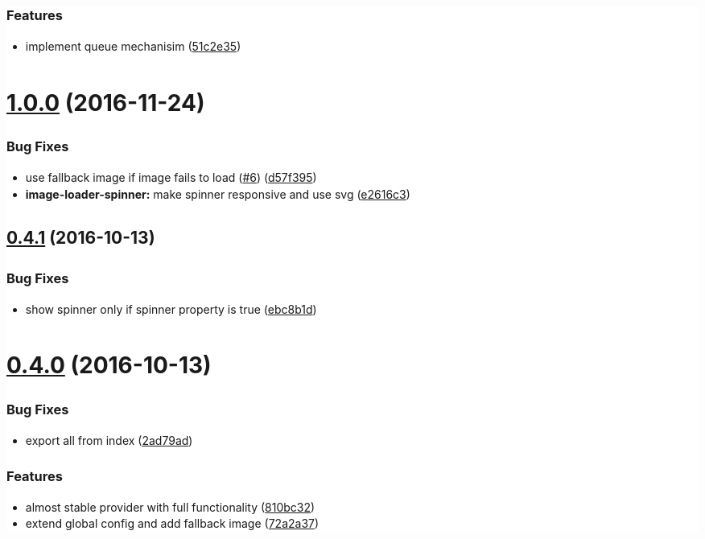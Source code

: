 
### Features

* implement queue mechanisim ([51c2e35](https://github.com/zyra/ionic-image-loader/commit/51c2e35))



<a name="1.0.0"></a>
# [1.0.0](https://github.com/zyra/ionic-image-loader/compare/v0.4.1...v1.0.0) (2016-11-24)


### Bug Fixes

* use fallback image if image fails to load ([#6](https://github.com/zyra/ionic-image-loader/issues/6)) ([d57f395](https://github.com/zyra/ionic-image-loader/commit/d57f395))
* **image-loader-spinner:** make spinner responsive and use svg ([e2616c3](https://github.com/zyra/ionic-image-loader/commit/e2616c3))



<a name="0.4.1"></a>
## [0.4.1](https://github.com/zyra/ionic-image-loader/compare/v0.4.0...v0.4.1) (2016-10-13)


### Bug Fixes

* show spinner only if spinner property is true ([ebc8b1d](https://github.com/zyra/ionic-image-loader/commit/ebc8b1d))



<a name="0.4.0"></a>
# [0.4.0](https://github.com/zyra/ionic-image-loader/compare/2ad79ad...v0.4.0) (2016-10-13)


### Bug Fixes

* export all from index ([2ad79ad](https://github.com/zyra/ionic-image-loader/commit/2ad79ad))


### Features

* almost stable provider with full functionality ([810bc32](https://github.com/zyra/ionic-image-loader/commit/810bc32))
* extend global config and add fallback image ([72a2a37](https://github.com/zyra/ionic-image-loader/commit/72a2a37))



